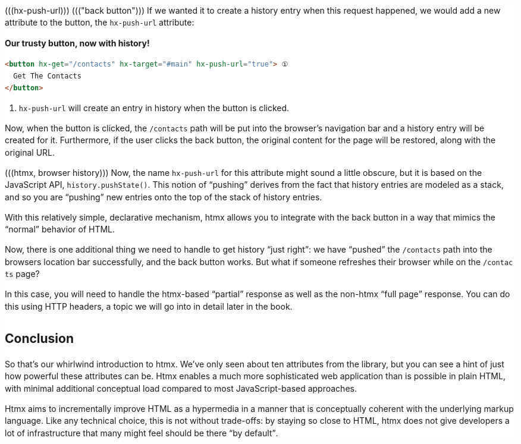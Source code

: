 (((hx-push-url)))
((("back button")))
If we wanted it to create a history entry when this request happened, we would add a new attribute to the button, the
`hx-push-url` attribute:

**Our trusty button, now with history!**

```html
<button hx-get="/contacts" hx-target="#main" hx-push-url="true"> ①
  Get The Contacts
</button>
```
1. `hx-push-url` will create an entry in history when the button is clicked.

Now, when the button is clicked, the `/contacts` path will be put into the browser’s navigation bar and a history entry
will be created for it.  Furthermore, if the user clicks the back button, the original content for the page will be
restored, along with the original URL.

(((htmx, browser history)))
Now, the name `hx-push-url` for this attribute might sound a little obscure, but it is based on the JavaScript API,
`history.pushState()`.  This notion of <q>pushing</q> derives from the fact that history entries are modeled as a stack, and
so you are <q>pushing</q> new entries onto the top of the stack of history entries.

With this relatively simple, declarative mechanism, htmx allows you to integrate with the back button in a way that mimics the
<q>normal</q> behavior of HTML. 

Now, there is one additional thing we need to handle to get history <q>just right</q>: we have <q>pushed</q> the `/contacts` path
into the browsers location bar successfully, and the back button works.  But what if someone refreshes their browser while
on the `/contacts` page?

In this case, you will need to handle the htmx-based <q>partial</q> response as well as the non-htmx <q>full page</q> response.  You
can do this using HTTP headers, a topic we will go into in detail later in the book.

## Conclusion

So that’s our whirlwind introduction to htmx.  We’ve only seen about ten attributes from the library, but you
can see a hint of just how powerful these attributes can be. Htmx enables a much
more sophisticated web application than is possible in plain HTML, with minimal additional conceptual load compared to most JavaScript-based approaches.

Htmx aims to incrementally improve HTML as a hypermedia in a manner that is
conceptually coherent with the underlying markup language.  Like any technical choice, this is not without
trade-offs: by staying so close to HTML, htmx does not give developers a lot of infrastructure that many might feel 
should be there <q>by default</q>.
